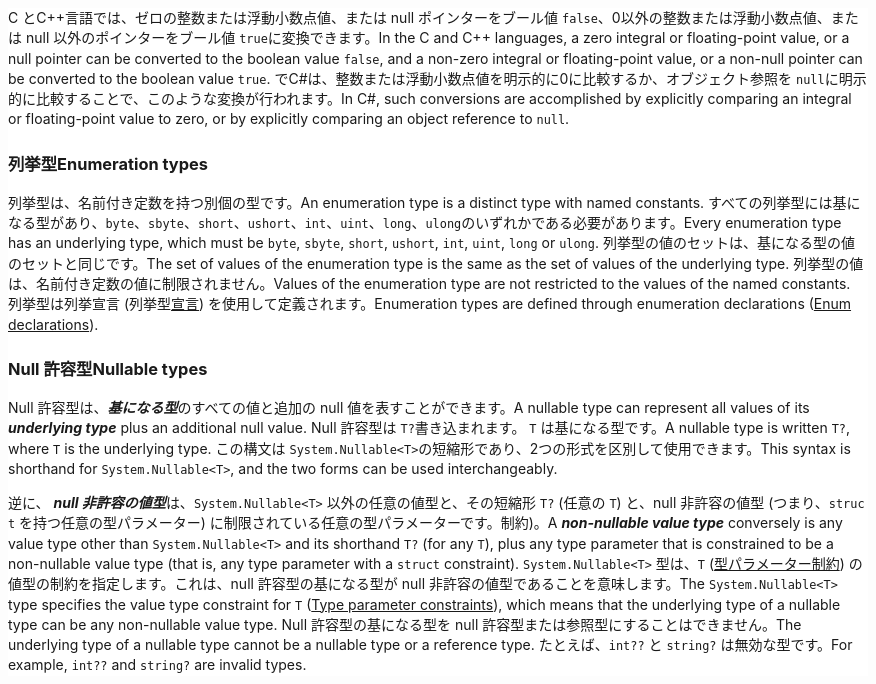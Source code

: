 <span data-ttu-id="8d05f-252">C とC++言語では、ゼロの整数または浮動小数点値、または null ポインターをブール値 `false`、0以外の整数または浮動小数点値、または null 以外のポインターをブール値 `true`に変換できます。</span><span class="sxs-lookup"><span data-stu-id="8d05f-252">In the C and C++ languages, a zero integral or floating-point value, or a null pointer can be converted to the boolean value `false`, and a non-zero integral or floating-point value, or a non-null pointer can be converted to the boolean value `true`.</span></span> <span data-ttu-id="8d05f-253">でC#は、整数または浮動小数点値を明示的に0に比較するか、オブジェクト参照を `null`に明示的に比較することで、このような変換が行われます。</span><span class="sxs-lookup"><span data-stu-id="8d05f-253">In C#, such conversions are accomplished by explicitly comparing an integral or floating-point value to zero, or by explicitly comparing an object reference to `null`.</span></span>

### <a name="enumeration-types"></a><span data-ttu-id="8d05f-254">列挙型</span><span class="sxs-lookup"><span data-stu-id="8d05f-254">Enumeration types</span></span>

<span data-ttu-id="8d05f-255">列挙型は、名前付き定数を持つ別個の型です。</span><span class="sxs-lookup"><span data-stu-id="8d05f-255">An enumeration type is a distinct type with named constants.</span></span> <span data-ttu-id="8d05f-256">すべての列挙型には基になる型があり、`byte`、`sbyte`、`short`、`ushort`、`int`、`uint`、`long`、`ulong`のいずれかである必要があります。</span><span class="sxs-lookup"><span data-stu-id="8d05f-256">Every enumeration type has an underlying type, which must be `byte`, `sbyte`, `short`, `ushort`, `int`, `uint`, `long` or `ulong`.</span></span> <span data-ttu-id="8d05f-257">列挙型の値のセットは、基になる型の値のセットと同じです。</span><span class="sxs-lookup"><span data-stu-id="8d05f-257">The set of values of the enumeration type is the same as the set of values of the underlying type.</span></span> <span data-ttu-id="8d05f-258">列挙型の値は、名前付き定数の値に制限されません。</span><span class="sxs-lookup"><span data-stu-id="8d05f-258">Values of the enumeration type are not restricted to the values of the named constants.</span></span> <span data-ttu-id="8d05f-259">列挙型は列挙宣言 (列挙型[宣言](enums.md#enum-declarations)) を使用して定義されます。</span><span class="sxs-lookup"><span data-stu-id="8d05f-259">Enumeration types are defined through enumeration declarations ([Enum declarations](enums.md#enum-declarations)).</span></span>

### <a name="nullable-types"></a><span data-ttu-id="8d05f-260">Null 許容型</span><span class="sxs-lookup"><span data-stu-id="8d05f-260">Nullable types</span></span>

<span data-ttu-id="8d05f-261">Null 許容型は、***基になる型***のすべての値と追加の null 値を表すことができます。</span><span class="sxs-lookup"><span data-stu-id="8d05f-261">A nullable type can represent all values of its ***underlying type*** plus an additional null value.</span></span> <span data-ttu-id="8d05f-262">Null 許容型は `T?`書き込まれます。 `T` は基になる型です。</span><span class="sxs-lookup"><span data-stu-id="8d05f-262">A nullable type is written `T?`, where `T` is the underlying type.</span></span> <span data-ttu-id="8d05f-263">この構文は `System.Nullable<T>`の短縮形であり、2つの形式を区別して使用できます。</span><span class="sxs-lookup"><span data-stu-id="8d05f-263">This syntax is shorthand for `System.Nullable<T>`, and the two forms can be used interchangeably.</span></span>

<span data-ttu-id="8d05f-264">逆に、 ***null 非許容の値型***は、`System.Nullable<T>` 以外の任意の値型と、その短縮形 `T?` (任意の `T`) と、null 非許容の値型 (つまり、`struct` を持つ任意の型パラメーター) に制限されている任意の型パラメーターです。制約)。</span><span class="sxs-lookup"><span data-stu-id="8d05f-264">A ***non-nullable value type*** conversely is any value type other than `System.Nullable<T>` and its shorthand `T?` (for any `T`), plus any type parameter that is constrained to be a non-nullable value type (that is, any type parameter with a `struct` constraint).</span></span> <span data-ttu-id="8d05f-265">`System.Nullable<T>` 型は、`T` ([型パラメーター制約](classes.md#type-parameter-constraints)) の値型の制約を指定します。これは、null 許容型の基になる型が null 非許容の値型であることを意味します。</span><span class="sxs-lookup"><span data-stu-id="8d05f-265">The `System.Nullable<T>` type specifies the value type constraint for `T` ([Type parameter constraints](classes.md#type-parameter-constraints)), which means that the underlying type of a nullable type can be any non-nullable value type.</span></span> <span data-ttu-id="8d05f-266">Null 許容型の基になる型を null 許容型または参照型にすることはできません。</span><span class="sxs-lookup"><span data-stu-id="8d05f-266">The underlying type of a nullable type cannot be a nullable type or a reference type.</span></span> <span data-ttu-id="8d05f-267">たとえば、`int??` と `string?` は無効な型です。</span><span class="sxs-lookup"><span data-stu-id="8d05f-267">For example, `int??` and `string?` are invalid types.</span></span>
